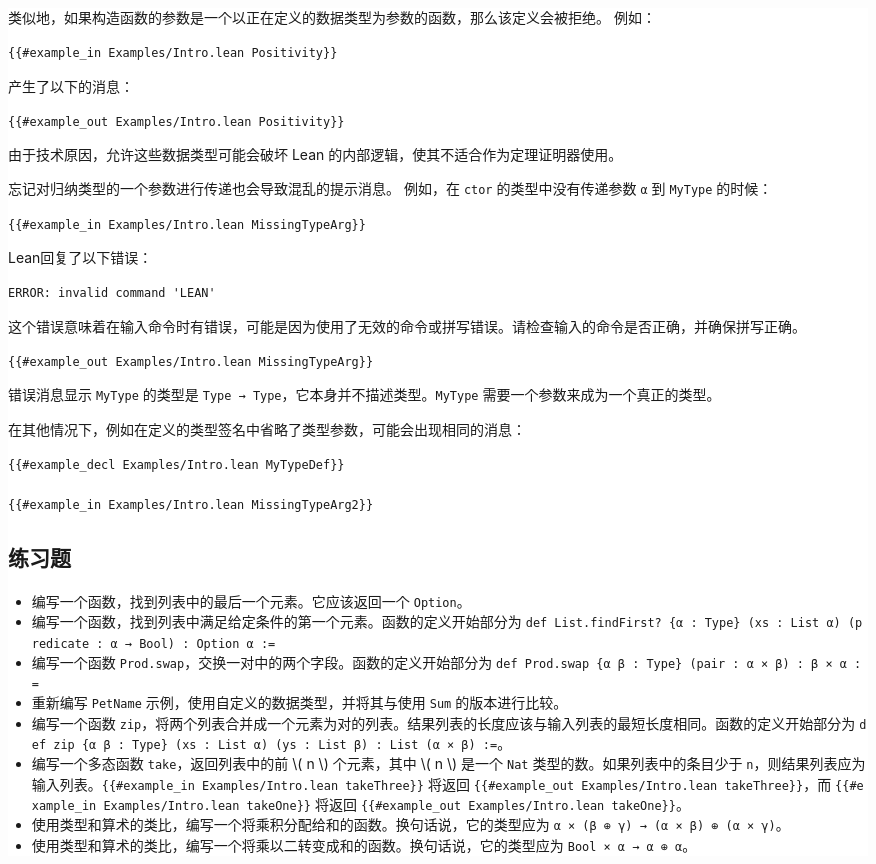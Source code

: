 类似地，如果构造函数的参数是一个以正在定义的数据类型为参数的函数，那么该定义会被拒绝。
例如：

```lean
{{#example_in Examples/Intro.lean Positivity}}
```

产生了以下的消息：

```output error
{{#example_out Examples/Intro.lean Positivity}}
```

由于技术原因，允许这些数据类型可能会破坏 Lean 的内部逻辑，使其不适合作为定理证明器使用。

忘记对归纳类型的一个参数进行传递也会导致混乱的提示消息。
例如，在 `ctor` 的类型中没有传递参数 `α` 到 `MyType` 的时候：

```lean
{{#example_in Examples/Intro.lean MissingTypeArg}}
```

Lean回复了以下错误：

```
ERROR: invalid command 'LEAN'
```

这个错误意味着在输入命令时有错误，可能是因为使用了无效的命令或拼写错误。请检查输入的命令是否正确，并确保拼写正确。

```output error
{{#example_out Examples/Intro.lean MissingTypeArg}}
```

错误消息显示 `MyType` 的类型是 `Type → Type`，它本身并不描述类型。`MyType` 需要一个参数来成为一个真正的类型。

在其他情况下，例如在定义的类型签名中省略了类型参数，可能会出现相同的消息：

```lean
{{#example_decl Examples/Intro.lean MyTypeDef}}

{{#example_in Examples/Intro.lean MissingTypeArg2}}
```

## 练习题

 * 编写一个函数，找到列表中的最后一个元素。它应该返回一个 `Option`。
 * 编写一个函数，找到列表中满足给定条件的第一个元素。函数的定义开始部分为 `def List.findFirst? {α : Type} (xs : List α) (predicate : α → Bool) : Option α :=`
 * 编写一个函数 `Prod.swap`，交换一对中的两个字段。函数的定义开始部分为 `def Prod.swap {α β : Type} (pair : α × β) : β × α :=`
 * 重新编写 `PetName` 示例，使用自定义的数据类型，并将其与使用 `Sum` 的版本进行比较。
 * 编写一个函数 `zip`，将两个列表合并成一个元素为对的列表。结果列表的长度应该与输入列表的最短长度相同。函数的定义开始部分为 `def zip {α β : Type} (xs : List α) (ys : List β) : List (α × β) :=`。
 * 编写一个多态函数 `take`，返回列表中的前 \\( n \\) 个元素，其中 \\( n \\) 是一个 `Nat` 类型的数。如果列表中的条目少于 `n`，则结果列表应为输入列表。`{{#example_in Examples/Intro.lean takeThree}}` 将返回 `{{#example_out Examples/Intro.lean takeThree}}`，而 `{{#example_in Examples/Intro.lean takeOne}}` 将返回 `{{#example_out Examples/Intro.lean takeOne}}`。
 * 使用类型和算术的类比，编写一个将乘积分配给和的函数。换句话说，它的类型应为 `α × (β ⊕ γ) → (α × β) ⊕ (α × γ)`。
 * 使用类型和算术的类比，编写一个将乘以二转变成和的函数。换句话说，它的类型应为 `Bool × α → α ⊕ α`。